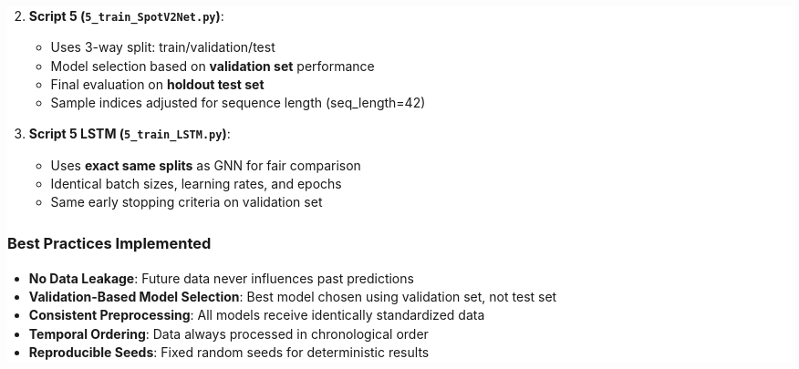 2. **Script 5 (`5_train_SpotV2Net.py`)**: 
   - Uses 3-way split: train/validation/test
   - Model selection based on **validation set** performance
   - Final evaluation on **holdout test set**
   - Sample indices adjusted for sequence length (seq_length=42)

3. **Script 5 LSTM (`5_train_LSTM.py`)**: 
   - Uses **exact same splits** as GNN for fair comparison
   - Identical batch sizes, learning rates, and epochs
   - Same early stopping criteria on validation set

### Best Practices Implemented

- **No Data Leakage**: Future data never influences past predictions
- **Validation-Based Model Selection**: Best model chosen using validation set, not test set
- **Consistent Preprocessing**: All models receive identically standardized data
- **Temporal Ordering**: Data always processed in chronological order
- **Reproducible Seeds**: Fixed random seeds for deterministic results
